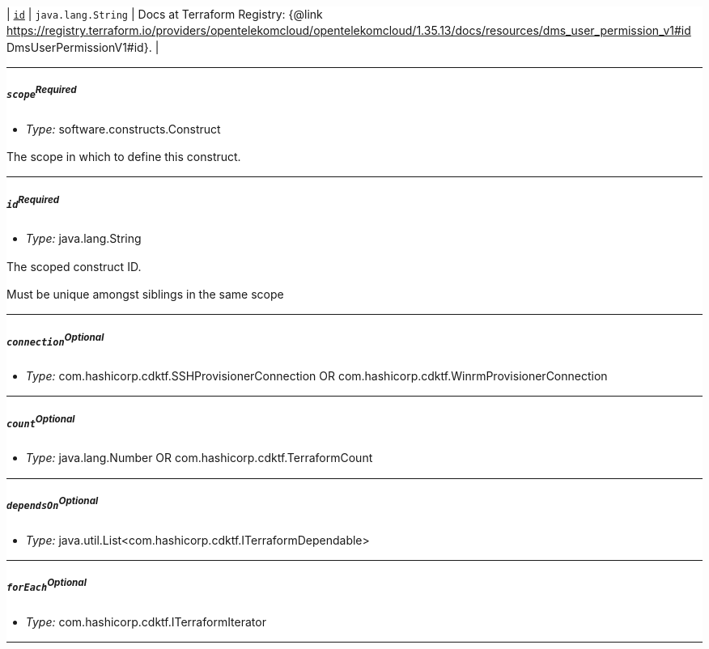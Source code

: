 | <code><a href="#@cdktf/provider-opentelekomcloud.dmsUserPermissionV1.DmsUserPermissionV1.Initializer.parameter.id">id</a></code> | <code>java.lang.String</code> | Docs at Terraform Registry: {@link https://registry.terraform.io/providers/opentelekomcloud/opentelekomcloud/1.35.13/docs/resources/dms_user_permission_v1#id DmsUserPermissionV1#id}. |

---

##### `scope`<sup>Required</sup> <a name="scope" id="@cdktf/provider-opentelekomcloud.dmsUserPermissionV1.DmsUserPermissionV1.Initializer.parameter.scope"></a>

- *Type:* software.constructs.Construct

The scope in which to define this construct.

---

##### `id`<sup>Required</sup> <a name="id" id="@cdktf/provider-opentelekomcloud.dmsUserPermissionV1.DmsUserPermissionV1.Initializer.parameter.id"></a>

- *Type:* java.lang.String

The scoped construct ID.

Must be unique amongst siblings in the same scope

---

##### `connection`<sup>Optional</sup> <a name="connection" id="@cdktf/provider-opentelekomcloud.dmsUserPermissionV1.DmsUserPermissionV1.Initializer.parameter.connection"></a>

- *Type:* com.hashicorp.cdktf.SSHProvisionerConnection OR com.hashicorp.cdktf.WinrmProvisionerConnection

---

##### `count`<sup>Optional</sup> <a name="count" id="@cdktf/provider-opentelekomcloud.dmsUserPermissionV1.DmsUserPermissionV1.Initializer.parameter.count"></a>

- *Type:* java.lang.Number OR com.hashicorp.cdktf.TerraformCount

---

##### `dependsOn`<sup>Optional</sup> <a name="dependsOn" id="@cdktf/provider-opentelekomcloud.dmsUserPermissionV1.DmsUserPermissionV1.Initializer.parameter.dependsOn"></a>

- *Type:* java.util.List<com.hashicorp.cdktf.ITerraformDependable>

---

##### `forEach`<sup>Optional</sup> <a name="forEach" id="@cdktf/provider-opentelekomcloud.dmsUserPermissionV1.DmsUserPermissionV1.Initializer.parameter.forEach"></a>

- *Type:* com.hashicorp.cdktf.ITerraformIterator

---